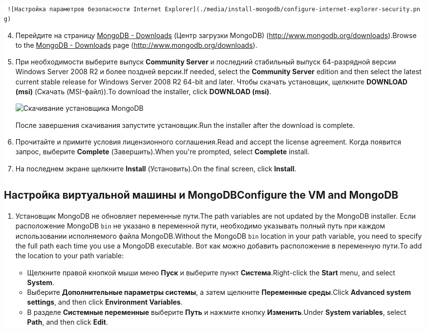      ![Настройка параметров безопасности Internet Explorer](./media/install-mongodb/configure-internet-explorer-security.png)
4. <span data-ttu-id="9ad8f-126">Перейдите на страницу [MongoDB - Downloads](http://www.mongodb.org/downloads) (Центр загрузки MongoDB) (http://www.mongodb.org/downloads).</span><span class="sxs-lookup"><span data-stu-id="9ad8f-126">Browse to the [MongoDB - Downloads](http://www.mongodb.org/downloads) page (http://www.mongodb.org/downloads).</span></span>
5. <span data-ttu-id="9ad8f-127">При необходимости выберите выпуск **Community Server** и последний стабильный выпуск 64-разрядной версии Windows Server 2008 R2 и более поздней версии.</span><span class="sxs-lookup"><span data-stu-id="9ad8f-127">If needed, select the **Community Server** edition and then select the latest current stable release for Windows Server 2008 R2 64-bit and later.</span></span> <span data-ttu-id="9ad8f-128">Чтобы скачать установщик, щелкните **DOWNLOAD (msi)** (Скачать (MSI-файл)).</span><span class="sxs-lookup"><span data-stu-id="9ad8f-128">To download the installer, click **DOWNLOAD (msi)**.</span></span>
   
    ![Скачивание установщика MongoDB](./media/install-mongodb/download-mongodb.png)
   
    <span data-ttu-id="9ad8f-130">После завершения скачивания запустите установщик.</span><span class="sxs-lookup"><span data-stu-id="9ad8f-130">Run the installer after the download is complete.</span></span>
6. <span data-ttu-id="9ad8f-131">Прочитайте и примите условия лицензионного соглашения.</span><span class="sxs-lookup"><span data-stu-id="9ad8f-131">Read and accept the license agreement.</span></span> <span data-ttu-id="9ad8f-132">Когда появится запрос, выберите **Complete** (Завершить).</span><span class="sxs-lookup"><span data-stu-id="9ad8f-132">When you're prompted, select **Complete** install.</span></span>
7. <span data-ttu-id="9ad8f-133">На последнем экране щелкните **Install** (Установить).</span><span class="sxs-lookup"><span data-stu-id="9ad8f-133">On the final screen, click **Install**.</span></span>

## <a name="configure-the-vm-and-mongodb"></a><span data-ttu-id="9ad8f-134">Настройка виртуальной машины и MongoDB</span><span class="sxs-lookup"><span data-stu-id="9ad8f-134">Configure the VM and MongoDB</span></span>
1. <span data-ttu-id="9ad8f-135">Установщик MongoDB не обновляет переменные пути.</span><span class="sxs-lookup"><span data-stu-id="9ad8f-135">The path variables are not updated by the MongoDB installer.</span></span> <span data-ttu-id="9ad8f-136">Если расположение MongoDB `bin` не указано в переменной пути, необходимо указывать полный путь при каждом использовании исполняемого файла MongoDB.</span><span class="sxs-lookup"><span data-stu-id="9ad8f-136">Without the MongoDB `bin` location in your path variable, you need to specify the full path each time you use a MongoDB executable.</span></span> <span data-ttu-id="9ad8f-137">Вот как можно добавить расположение в переменную пути.</span><span class="sxs-lookup"><span data-stu-id="9ad8f-137">To add the location to your path variable:</span></span>
   
   * <span data-ttu-id="9ad8f-138">Щелкните правой кнопкой мыши меню **Пуск** и выберите пункт **Система**.</span><span class="sxs-lookup"><span data-stu-id="9ad8f-138">Right-click the **Start** menu, and select **System**.</span></span>
   * <span data-ttu-id="9ad8f-139">Выберите **Дополнительные параметры системы**, а затем щелкните **Переменные среды**.</span><span class="sxs-lookup"><span data-stu-id="9ad8f-139">Click **Advanced system settings**, and then click **Environment Variables**.</span></span>
   * <span data-ttu-id="9ad8f-140">В разделе **Системные переменные** выберите **Путь** и нажмите кнопку **Изменить**.</span><span class="sxs-lookup"><span data-stu-id="9ad8f-140">Under **System variables**, select **Path**, and then click **Edit**.</span></span>
     